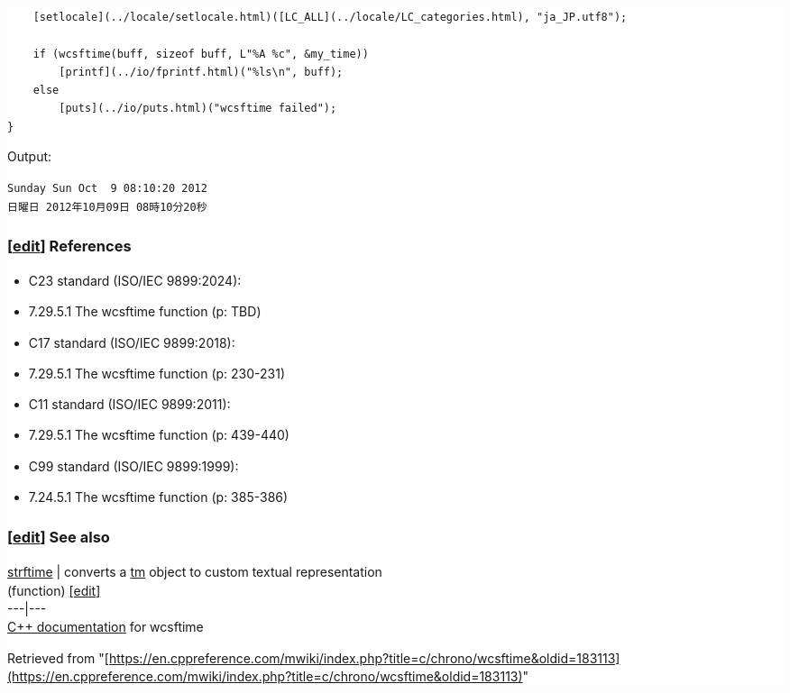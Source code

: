         [setlocale](../locale/setlocale.html)([LC_ALL](../locale/LC_categories.html), "ja_JP.utf8");
     
        if (wcsftime(buff, sizeof buff, L"%A %c", &my_time))
            [printf](../io/fprintf.html)("%ls\n", buff);
        else
            [puts](../io/puts.html)("wcsftime failed");
    }

Output: 
    
    
    Sunday Sun Oct  9 08:10:20 2012
    日曜日 2012年10月09日 08時10分20秒

### [[edit](https://en.cppreference.com/mwiki/index.php?title=c/chrono/wcsftime&action=edit&section=5 "Edit section: References")] References

  * C23 standard (ISO/IEC 9899:2024): 



    

  * 7.29.5.1 The wcsftime function (p: TBD) 



  * C17 standard (ISO/IEC 9899:2018): 



    

  * 7.29.5.1 The wcsftime function (p: 230-231) 



  * C11 standard (ISO/IEC 9899:2011): 



    

  * 7.29.5.1 The wcsftime function (p: 439-440) 



  * C99 standard (ISO/IEC 9899:1999): 



    

  * 7.24.5.1 The wcsftime function (p: 385-386) 



### [[edit](https://en.cppreference.com/mwiki/index.php?title=c/chrono/wcsftime&action=edit&section=6 "Edit section: See also")] See also

[ strftime](strftime.html "c/chrono/strftime") |  converts a [tm](tm.html "c/chrono/tm") object to custom textual representation   
(function) [[edit]](https://en.cppreference.com/mwiki/index.php?title=Template:c/chrono/dsc_strftime&action=edit)  
---|---  
[C++ documentation](../../cpp/chrono/c/wcsftime.html "cpp/chrono/c/wcsftime") for wcsftime  
  
Retrieved from "[https://en.cppreference.com/mwiki/index.php?title=c/chrono/wcsftime&oldid=183113](https://en.cppreference.com/mwiki/index.php?title=c/chrono/wcsftime&oldid=183113)" 
